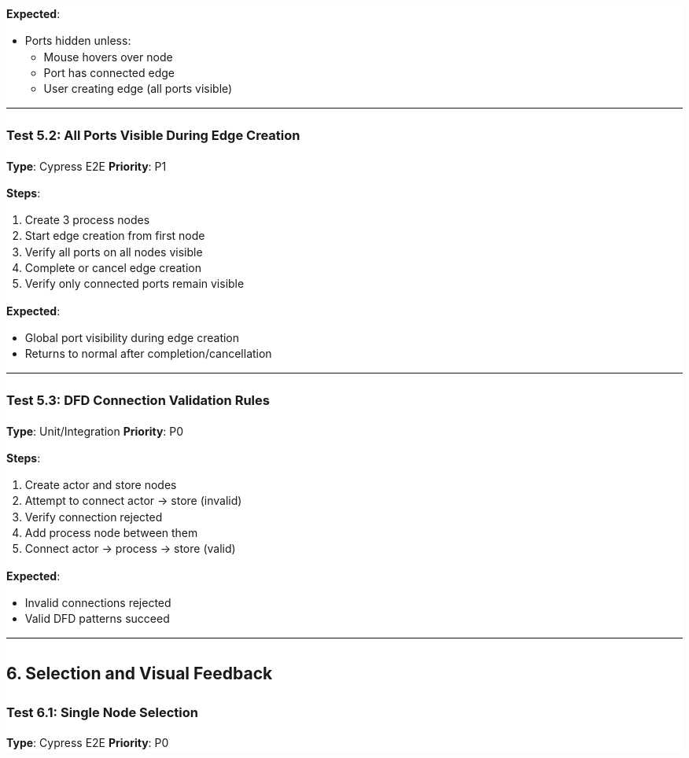 **Expected**:

- Ports hidden unless:
  - Mouse hovers over node
  - Port has connected edge
  - User creating edge (all ports visible)

---

### Test 5.2: All Ports Visible During Edge Creation

**Type**: Cypress E2E
**Priority**: P1

**Steps**:

1. Create 3 process nodes
2. Start edge creation from first node
3. Verify all ports on all nodes visible
4. Complete or cancel edge creation
5. Verify only connected ports remain visible

**Expected**:

- Global port visibility during edge creation
- Returns to normal after completion/cancellation

---

### Test 5.3: DFD Connection Validation Rules

**Type**: Unit/Integration
**Priority**: P0

**Steps**:

1. Create actor and store nodes
2. Attempt to connect actor → store (invalid)
3. Verify connection rejected
4. Add process node between them
5. Connect actor → process → store (valid)

**Expected**:

- Invalid connections rejected
- Valid DFD patterns succeed

---

## 6. Selection and Visual Feedback

### Test 6.1: Single Node Selection

**Type**: Cypress E2E
**Priority**: P0
